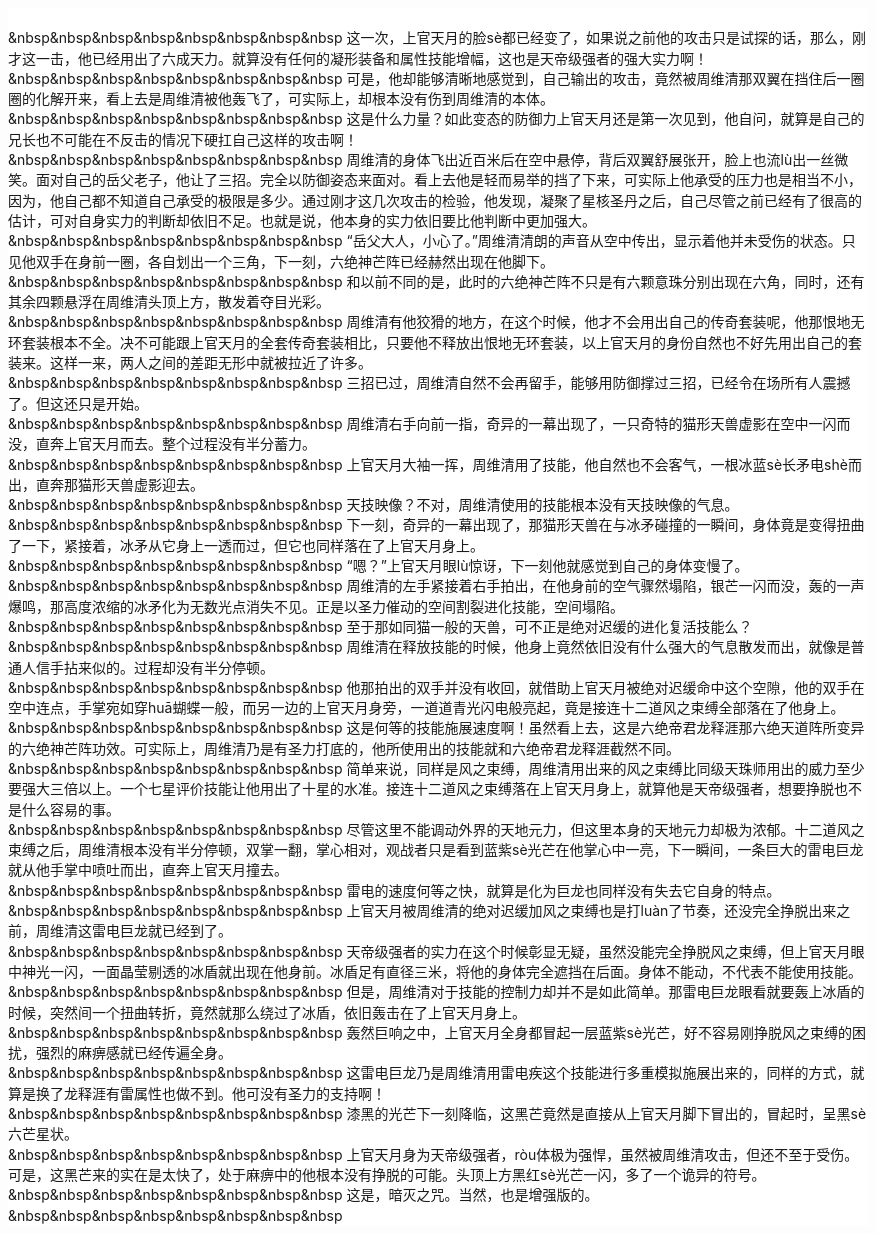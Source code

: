  <br/>&nbsp&nbsp&nbsp&nbsp&nbsp&nbsp&nbsp&nbsp
 这一次，上官天月的脸sè都已经变了，如果说之前他的攻击只是试探的话，那么，刚才这一击，他已经用出了六成天力。就算没有任何的凝形装备和属性技能增幅，这也是天帝级强者的强大实力啊！
 <br/>&nbsp&nbsp&nbsp&nbsp&nbsp&nbsp&nbsp&nbsp
 可是，他却能够清晰地感觉到，自己输出的攻击，竟然被周维清那双翼在挡住后一圈圈的化解开来，看上去是周维清被他轰飞了，可实际上，却根本没有伤到周维清的本体。
 <br/>&nbsp&nbsp&nbsp&nbsp&nbsp&nbsp&nbsp&nbsp
 这是什么力量？如此变态的防御力上官天月还是第一次见到，他自问，就算是自己的兄长也不可能在不反击的情况下硬扛自己这样的攻击啊！
 <br/>&nbsp&nbsp&nbsp&nbsp&nbsp&nbsp&nbsp&nbsp
 周维清的身体飞出近百米后在空中悬停，背后双翼舒展张开，脸上也流lù出一丝微笑。面对自己的岳父老子，他让了三招。完全以防御姿态来面对。看上去他是轻而易举的挡了下来，可实际上他承受的压力也是相当不小，因为，他自己都不知道自己承受的极限是多少。通过刚才这几次攻击的检验，他发现，凝聚了星核圣丹之后，自己尽管之前已经有了很高的估计，可对自身实力的判断却依旧不足。也就是说，他本身的实力依旧要比他判断中更加强大。
 <br/>&nbsp&nbsp&nbsp&nbsp&nbsp&nbsp&nbsp&nbsp
 “岳父大人，小心了。”周维清清朗的声音从空中传出，显示着他并未受伤的状态。只见他双手在身前一圈，各自划出一个三角，下一刻，六绝神芒阵已经赫然出现在他脚下。
 <br/>&nbsp&nbsp&nbsp&nbsp&nbsp&nbsp&nbsp&nbsp
 和以前不同的是，此时的六绝神芒阵不只是有六颗意珠分别出现在六角，同时，还有其余四颗悬浮在周维清头顶上方，散发着夺目光彩。
 <br/>&nbsp&nbsp&nbsp&nbsp&nbsp&nbsp&nbsp&nbsp
 周维清有他狡猾的地方，在这个时候，他才不会用出自己的传奇套装呢，他那恨地无环套装根本不全。决不可能跟上官天月的全套传奇套装相比，只要他不释放出恨地无环套装，以上官天月的身份自然也不好先用出自己的套装来。这样一来，两人之间的差距无形中就被拉近了许多。
 <br/>&nbsp&nbsp&nbsp&nbsp&nbsp&nbsp&nbsp&nbsp
 三招已过，周维清自然不会再留手，能够用防御撑过三招，已经令在场所有人震撼了。但这还只是开始。
 <br/>&nbsp&nbsp&nbsp&nbsp&nbsp&nbsp&nbsp&nbsp
 周维清右手向前一指，奇异的一幕出现了，一只奇特的猫形天兽虚影在空中一闪而没，直奔上官天月而去。整个过程没有半分蓄力。
 <br/>&nbsp&nbsp&nbsp&nbsp&nbsp&nbsp&nbsp&nbsp
 上官天月大袖一挥，周维清用了技能，他自然也不会客气，一根冰蓝sè长矛电shè而出，直奔那猫形天兽虚影迎去。
 <br/>&nbsp&nbsp&nbsp&nbsp&nbsp&nbsp&nbsp&nbsp
 天技映像？不对，周维清使用的技能根本没有天技映像的气息。
 <br/>&nbsp&nbsp&nbsp&nbsp&nbsp&nbsp&nbsp&nbsp
 下一刻，奇异的一幕出现了，那猫形天兽在与冰矛碰撞的一瞬间，身体竟是变得扭曲了一下，紧接着，冰矛从它身上一透而过，但它也同样落在了上官天月身上。
 <br/>&nbsp&nbsp&nbsp&nbsp&nbsp&nbsp&nbsp&nbsp
 “嗯？”上官天月眼lù惊讶，下一刻他就感觉到自己的身体变慢了。
 <br/>&nbsp&nbsp&nbsp&nbsp&nbsp&nbsp&nbsp&nbsp
 周维清的左手紧接着右手拍出，在他身前的空气骤然塌陷，银芒一闪而没，轰的一声爆鸣，那高度浓缩的冰矛化为无数光点消失不见。正是以圣力催动的空间割裂进化技能，空间塌陷。
 <br/>&nbsp&nbsp&nbsp&nbsp&nbsp&nbsp&nbsp&nbsp
 至于那如同猫一般的天兽，可不正是绝对迟缓的进化复活技能么？
 <br/>&nbsp&nbsp&nbsp&nbsp&nbsp&nbsp&nbsp&nbsp
 周维清在释放技能的时候，他身上竟然依旧没有什么强大的气息散发而出，就像是普通人信手拈来似的。过程却没有半分停顿。
 <br/>&nbsp&nbsp&nbsp&nbsp&nbsp&nbsp&nbsp&nbsp
 他那拍出的双手并没有收回，就借助上官天月被绝对迟缓命中这个空隙，他的双手在空中连点，手掌宛如穿huā蝴蝶一般，而另一边的上官天月身旁，一道道青光闪电般亮起，竟是接连十二道风之束缚全部落在了他身上。
 <br/>&nbsp&nbsp&nbsp&nbsp&nbsp&nbsp&nbsp&nbsp
 这是何等的技能施展速度啊！虽然看上去，这是六绝帝君龙释涯那六绝天道阵所变异的六绝神芒阵功效。可实际上，周维清乃是有圣力打底的，他所使用出的技能就和六绝帝君龙释涯截然不同。
 <br/>&nbsp&nbsp&nbsp&nbsp&nbsp&nbsp&nbsp&nbsp
 简单来说，同样是风之束缚，周维清用出来的风之束缚比同级天珠师用出的威力至少要强大三倍以上。一个七星评价技能让他用出了十星的水准。接连十二道风之束缚落在上官天月身上，就算他是天帝级强者，想要挣脱也不是什么容易的事。
 <br/>&nbsp&nbsp&nbsp&nbsp&nbsp&nbsp&nbsp&nbsp
 尽管这里不能调动外界的天地元力，但这里本身的天地元力却极为浓郁。十二道风之束缚之后，周维清根本没有半分停顿，双掌一翻，掌心相对，观战者只是看到蓝紫sè光芒在他掌心中一亮，下一瞬间，一条巨大的雷电巨龙就从他手掌中喷吐而出，直奔上官天月撞去。
 <br/>&nbsp&nbsp&nbsp&nbsp&nbsp&nbsp&nbsp&nbsp
 雷电的速度何等之快，就算是化为巨龙也同样没有失去它自身的特点。
 <br/>&nbsp&nbsp&nbsp&nbsp&nbsp&nbsp&nbsp&nbsp
 上官天月被周维清的绝对迟缓加风之束缚也是打luàn了节奏，还没完全挣脱出来之前，周维清这雷电巨龙就已经到了。
 <br/>&nbsp&nbsp&nbsp&nbsp&nbsp&nbsp&nbsp&nbsp
 天帝级强者的实力在这个时候彰显无疑，虽然没能完全挣脱风之束缚，但上官天月眼中神光一闪，一面晶莹剔透的冰盾就出现在他身前。冰盾足有直径三米，将他的身体完全遮挡在后面。身体不能动，不代表不能使用技能。
 <br/>&nbsp&nbsp&nbsp&nbsp&nbsp&nbsp&nbsp&nbsp
 但是，周维清对于技能的控制力却并不是如此简单。那雷电巨龙眼看就要轰上冰盾的时候，突然间一个扭曲转折，竟然就那么绕过了冰盾，依旧轰击在了上官天月身上。
 <br/>&nbsp&nbsp&nbsp&nbsp&nbsp&nbsp&nbsp&nbsp
 轰然巨响之中，上官天月全身都冒起一层蓝紫sè光芒，好不容易刚挣脱风之束缚的困扰，强烈的麻痹感就已经传遍全身。
 <br/>&nbsp&nbsp&nbsp&nbsp&nbsp&nbsp&nbsp&nbsp
 这雷电巨龙乃是周维清用雷电疾这个技能进行多重模拟施展出来的，同样的方式，就算是换了龙释涯有雷属性也做不到。他可没有圣力的支持啊！
 <br/>&nbsp&nbsp&nbsp&nbsp&nbsp&nbsp&nbsp&nbsp
 漆黑的光芒下一刻降临，这黑芒竟然是直接从上官天月脚下冒出的，冒起时，呈黑sè六芒星状。
 <br/>&nbsp&nbsp&nbsp&nbsp&nbsp&nbsp&nbsp&nbsp
 上官天月身为天帝级强者，ròu体极为强悍，虽然被周维清攻击，但还不至于受伤。可是，这黑芒来的实在是太快了，处于麻痹中的他根本没有挣脱的可能。头顶上方黑红sè光芒一闪，多了一个诡异的符号。
 <br/>&nbsp&nbsp&nbsp&nbsp&nbsp&nbsp&nbsp&nbsp
 这是，暗灭之咒。当然，也是增强版的。
 <br/>&nbsp&nbsp&nbsp&nbsp&nbsp&nbsp&nbsp&nbsp